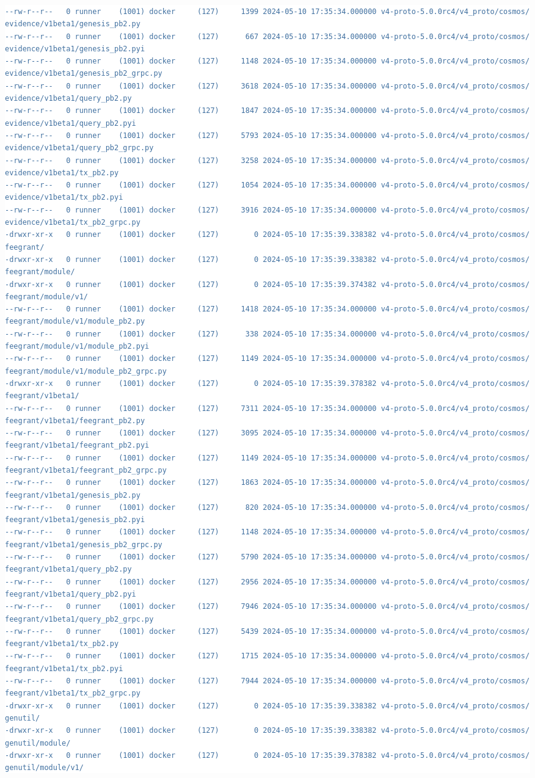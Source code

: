 ```diff
--rw-r--r--   0 runner    (1001) docker     (127)     1399 2024-05-10 17:35:34.000000 v4-proto-5.0.0rc4/v4_proto/cosmos/evidence/v1beta1/genesis_pb2.py
--rw-r--r--   0 runner    (1001) docker     (127)      667 2024-05-10 17:35:34.000000 v4-proto-5.0.0rc4/v4_proto/cosmos/evidence/v1beta1/genesis_pb2.pyi
--rw-r--r--   0 runner    (1001) docker     (127)     1148 2024-05-10 17:35:34.000000 v4-proto-5.0.0rc4/v4_proto/cosmos/evidence/v1beta1/genesis_pb2_grpc.py
--rw-r--r--   0 runner    (1001) docker     (127)     3618 2024-05-10 17:35:34.000000 v4-proto-5.0.0rc4/v4_proto/cosmos/evidence/v1beta1/query_pb2.py
--rw-r--r--   0 runner    (1001) docker     (127)     1847 2024-05-10 17:35:34.000000 v4-proto-5.0.0rc4/v4_proto/cosmos/evidence/v1beta1/query_pb2.pyi
--rw-r--r--   0 runner    (1001) docker     (127)     5793 2024-05-10 17:35:34.000000 v4-proto-5.0.0rc4/v4_proto/cosmos/evidence/v1beta1/query_pb2_grpc.py
--rw-r--r--   0 runner    (1001) docker     (127)     3258 2024-05-10 17:35:34.000000 v4-proto-5.0.0rc4/v4_proto/cosmos/evidence/v1beta1/tx_pb2.py
--rw-r--r--   0 runner    (1001) docker     (127)     1054 2024-05-10 17:35:34.000000 v4-proto-5.0.0rc4/v4_proto/cosmos/evidence/v1beta1/tx_pb2.pyi
--rw-r--r--   0 runner    (1001) docker     (127)     3916 2024-05-10 17:35:34.000000 v4-proto-5.0.0rc4/v4_proto/cosmos/evidence/v1beta1/tx_pb2_grpc.py
-drwxr-xr-x   0 runner    (1001) docker     (127)        0 2024-05-10 17:35:39.338382 v4-proto-5.0.0rc4/v4_proto/cosmos/feegrant/
-drwxr-xr-x   0 runner    (1001) docker     (127)        0 2024-05-10 17:35:39.338382 v4-proto-5.0.0rc4/v4_proto/cosmos/feegrant/module/
-drwxr-xr-x   0 runner    (1001) docker     (127)        0 2024-05-10 17:35:39.374382 v4-proto-5.0.0rc4/v4_proto/cosmos/feegrant/module/v1/
--rw-r--r--   0 runner    (1001) docker     (127)     1418 2024-05-10 17:35:34.000000 v4-proto-5.0.0rc4/v4_proto/cosmos/feegrant/module/v1/module_pb2.py
--rw-r--r--   0 runner    (1001) docker     (127)      338 2024-05-10 17:35:34.000000 v4-proto-5.0.0rc4/v4_proto/cosmos/feegrant/module/v1/module_pb2.pyi
--rw-r--r--   0 runner    (1001) docker     (127)     1149 2024-05-10 17:35:34.000000 v4-proto-5.0.0rc4/v4_proto/cosmos/feegrant/module/v1/module_pb2_grpc.py
-drwxr-xr-x   0 runner    (1001) docker     (127)        0 2024-05-10 17:35:39.378382 v4-proto-5.0.0rc4/v4_proto/cosmos/feegrant/v1beta1/
--rw-r--r--   0 runner    (1001) docker     (127)     7311 2024-05-10 17:35:34.000000 v4-proto-5.0.0rc4/v4_proto/cosmos/feegrant/v1beta1/feegrant_pb2.py
--rw-r--r--   0 runner    (1001) docker     (127)     3095 2024-05-10 17:35:34.000000 v4-proto-5.0.0rc4/v4_proto/cosmos/feegrant/v1beta1/feegrant_pb2.pyi
--rw-r--r--   0 runner    (1001) docker     (127)     1149 2024-05-10 17:35:34.000000 v4-proto-5.0.0rc4/v4_proto/cosmos/feegrant/v1beta1/feegrant_pb2_grpc.py
--rw-r--r--   0 runner    (1001) docker     (127)     1863 2024-05-10 17:35:34.000000 v4-proto-5.0.0rc4/v4_proto/cosmos/feegrant/v1beta1/genesis_pb2.py
--rw-r--r--   0 runner    (1001) docker     (127)      820 2024-05-10 17:35:34.000000 v4-proto-5.0.0rc4/v4_proto/cosmos/feegrant/v1beta1/genesis_pb2.pyi
--rw-r--r--   0 runner    (1001) docker     (127)     1148 2024-05-10 17:35:34.000000 v4-proto-5.0.0rc4/v4_proto/cosmos/feegrant/v1beta1/genesis_pb2_grpc.py
--rw-r--r--   0 runner    (1001) docker     (127)     5790 2024-05-10 17:35:34.000000 v4-proto-5.0.0rc4/v4_proto/cosmos/feegrant/v1beta1/query_pb2.py
--rw-r--r--   0 runner    (1001) docker     (127)     2956 2024-05-10 17:35:34.000000 v4-proto-5.0.0rc4/v4_proto/cosmos/feegrant/v1beta1/query_pb2.pyi
--rw-r--r--   0 runner    (1001) docker     (127)     7946 2024-05-10 17:35:34.000000 v4-proto-5.0.0rc4/v4_proto/cosmos/feegrant/v1beta1/query_pb2_grpc.py
--rw-r--r--   0 runner    (1001) docker     (127)     5439 2024-05-10 17:35:34.000000 v4-proto-5.0.0rc4/v4_proto/cosmos/feegrant/v1beta1/tx_pb2.py
--rw-r--r--   0 runner    (1001) docker     (127)     1715 2024-05-10 17:35:34.000000 v4-proto-5.0.0rc4/v4_proto/cosmos/feegrant/v1beta1/tx_pb2.pyi
--rw-r--r--   0 runner    (1001) docker     (127)     7944 2024-05-10 17:35:34.000000 v4-proto-5.0.0rc4/v4_proto/cosmos/feegrant/v1beta1/tx_pb2_grpc.py
-drwxr-xr-x   0 runner    (1001) docker     (127)        0 2024-05-10 17:35:39.338382 v4-proto-5.0.0rc4/v4_proto/cosmos/genutil/
-drwxr-xr-x   0 runner    (1001) docker     (127)        0 2024-05-10 17:35:39.338382 v4-proto-5.0.0rc4/v4_proto/cosmos/genutil/module/
-drwxr-xr-x   0 runner    (1001) docker     (127)        0 2024-05-10 17:35:39.378382 v4-proto-5.0.0rc4/v4_proto/cosmos/genutil/module/v1/
```